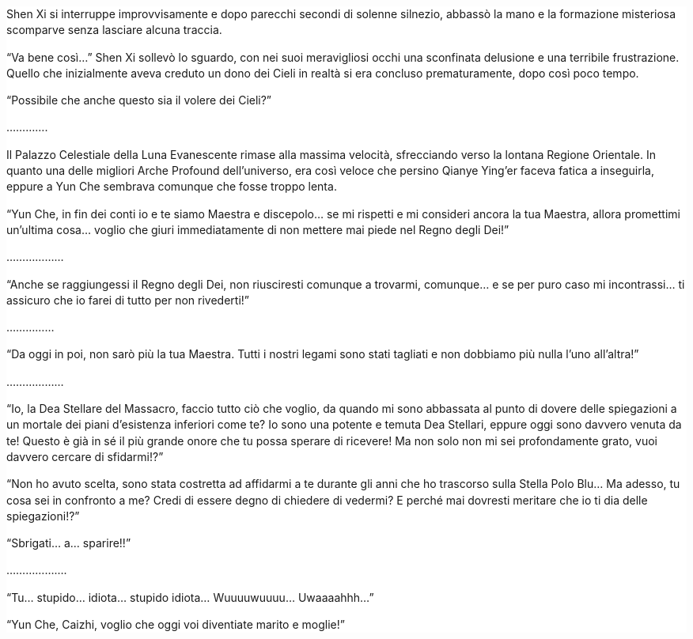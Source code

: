 Shen Xi si interruppe improvvisamente e dopo parecchi secondi di solenne silnezio, abbassò la mano e la formazione misteriosa scomparve senza lasciare alcuna traccia.


“Va bene così…” Shen Xi sollevò lo sguardo, con nei suoi meravigliosi occhi una sconfinata delusione e una terribile frustrazione. Quello che inizialmente aveva creduto un dono dei Cieli in realtà si era concluso prematuramente, dopo così poco tempo.


“Possibile che anche questo sia il volere dei Cieli?”


………….


Il Palazzo Celestiale della Luna Evanescente rimase alla massima velocità, sfrecciando verso la lontana Regione Orientale. In quanto una delle migliori Arche Profound dell’universo, era così veloce che persino Qianye Ying’er faceva fatica a inseguirla, eppure a Yun Che sembrava comunque che fosse troppo lenta.


“Yun Che, in fin dei conti io e te siamo Maestra e discepolo… se mi rispetti e mi consideri ancora la tua Maestra, allora promettimi un’ultima cosa… voglio che giuri immediatamente di non mettere mai piede nel Regno degli Dei!”


………………


“Anche se raggiungessi il Regno degli Dei, non riusciresti comunque a trovarmi, comunque… e se per puro caso mi incontrassi… ti assicuro che io farei di tutto per non rivederti!”


……………


“Da oggi in poi, non sarò più la tua Maestra. Tutti i nostri legami sono stati tagliati e non dobbiamo più nulla l’uno all’altra!”


………………


“Io, la Dea Stellare del Massacro, faccio tutto ciò che voglio, da quando mi sono abbassata al punto di dovere delle spiegazioni a un mortale dei piani d’esistenza inferiori come te? Io sono una potente e temuta Dea Stellari, eppure oggi sono davvero venuta da te! Questo è già in sé il più grande onore che tu possa sperare di ricevere! Ma non solo non mi sei profondamente grato, vuoi davvero cercare di sfidarmi!?”


“Non ho avuto scelta, sono stata costretta ad affidarmi a te durante gli anni che ho trascorso sulla Stella Polo Blu… Ma adesso, tu cosa sei in confronto a me? Credi di essere degno di chiedere di vedermi? E perché mai dovresti meritare che io ti dia delle spiegazioni!?”


“Sbrigati… a… sparire!!”


……………….


“Tu… stupido… idiota… stupido idiota… Wuuuuwuuuu… Uwaaaahhh…”


“Yun Che, Caizhi, voglio che oggi voi diventiate marito e moglie!”
